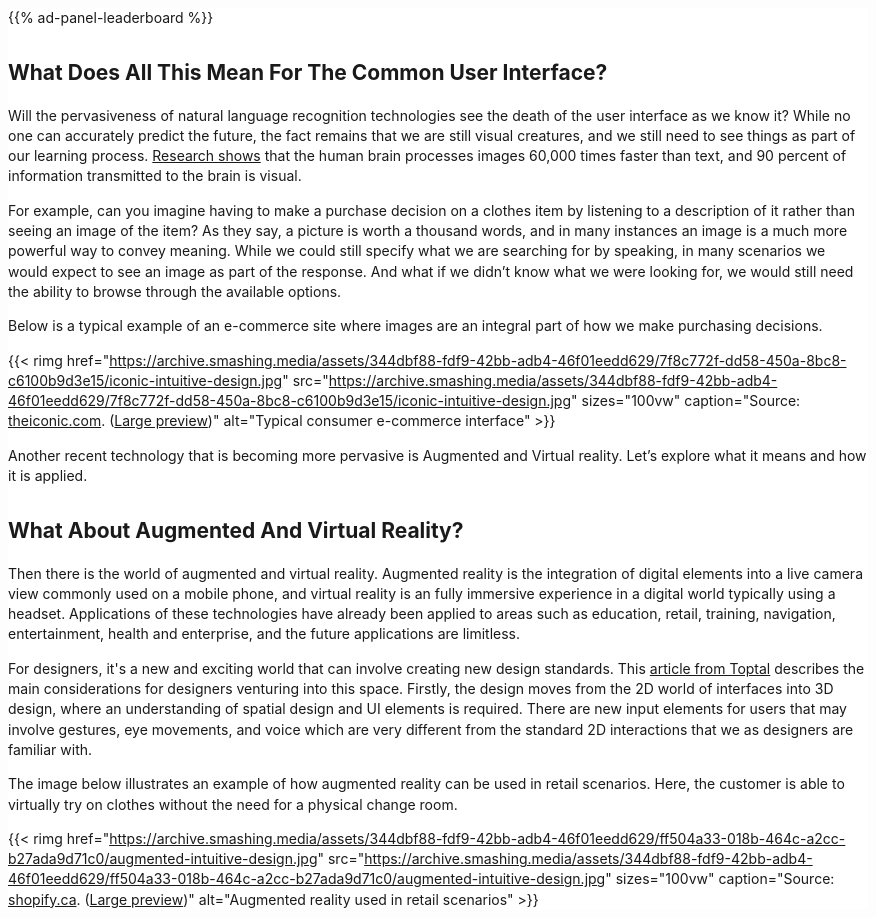 {{% ad-panel-leaderboard %}}

## What Does All This Mean For The Common User Interface?

Will the pervasiveness of natural language recognition technologies see the death of the user interface as we know it? While no one can accurately predict the future, the fact remains that we are still visual creatures, and we still need to see things as part of our learning process. [Research shows](https://www.t-sciences.com/news/humans-process-visual-data-better) that the human brain processes images 60,000 times faster than text, and 90 percent of information transmitted to the brain is visual. 

For example, can you imagine having to make a purchase decision on a clothes item by listening to a description of it rather than seeing an image of the item? As they say, a picture is worth a thousand words, and in many instances an image is a much more powerful way to convey meaning. While we could still specify what we are searching for by speaking, in many scenarios we would expect to see an image as part of the response. And what if we didn’t know what we were looking for, we would still need the ability to browse through the available options.

Below is a typical example of an e-commerce site where images are an integral part of how we make purchasing decisions.

{{< rimg href="https://archive.smashing.media/assets/344dbf88-fdf9-42bb-adb4-46f01eedd629/7f8c772f-dd58-450a-8bc8-c6100b9d3e15/iconic-intuitive-design.jpg" src="https://archive.smashing.media/assets/344dbf88-fdf9-42bb-adb4-46f01eedd629/7f8c772f-dd58-450a-8bc8-c6100b9d3e15/iconic-intuitive-design.jpg" sizes="100vw" caption="Source: <a href='https://www.theiconic.com.au'>theiconic.com</a>. (<a href='https://archive.smashing.media/assets/344dbf88-fdf9-42bb-adb4-46f01eedd629/7f8c772f-dd58-450a-8bc8-c6100b9d3e15/iconic-intuitive-design.jpg'>Large preview</a>)" alt="Typical consumer e-commerce interface" >}}

Another recent technology that is becoming more pervasive is Augmented and Virtual reality. Let’s explore what it means and how it is applied.

## What About Augmented And Virtual Reality?

Then there is the world of augmented and virtual reality. Augmented reality is the integration of digital elements into a live camera view commonly used on a mobile phone, and virtual reality is an fully immersive experience in a digital world typically using a headset. Applications of these technologies have already been applied to areas such as education, retail, training, navigation, entertainment, health and enterprise, and the future applications are limitless.

For designers, it's a new and exciting world that can involve creating new design standards. This [article from Toptal](https://www.toptal.com/designers/ui/vr-ar-design-guide) describes the main considerations for designers venturing into this space. Firstly, the design moves from the 2D world of interfaces into 3D design, where an understanding of spatial design and UI elements is required. There are new input elements for users that may involve gestures, eye movements, and voice which are very different from the standard 2D interactions that we as designers are familiar with. 

The image below illustrates an example of how augmented reality can be used in retail scenarios. Here, the customer is able to virtually try on clothes without the need for a physical change room. 

{{< rimg href="https://archive.smashing.media/assets/344dbf88-fdf9-42bb-adb4-46f01eedd629/ff504a33-018b-464c-a2cc-b27ada9d71c0/augmented-intuitive-design.jpg" src="https://archive.smashing.media/assets/344dbf88-fdf9-42bb-adb4-46f01eedd629/ff504a33-018b-464c-a2cc-b27ada9d71c0/augmented-intuitive-design.jpg" sizes="100vw" caption="Source: <a href='https://www.shopify.ca/retail/how-these-retailers-are-using-augmented-reality-to-enhance-the-customer-experience'>shopify.ca</a>. (<a href='https://archive.smashing.media/assets/344dbf88-fdf9-42bb-adb4-46f01eedd629/ff504a33-018b-464c-a2cc-b27ada9d71c0/augmented-intuitive-design.jpg'>Large preview</a>)" alt="Augmented reality used in retail scenarios" >}}
